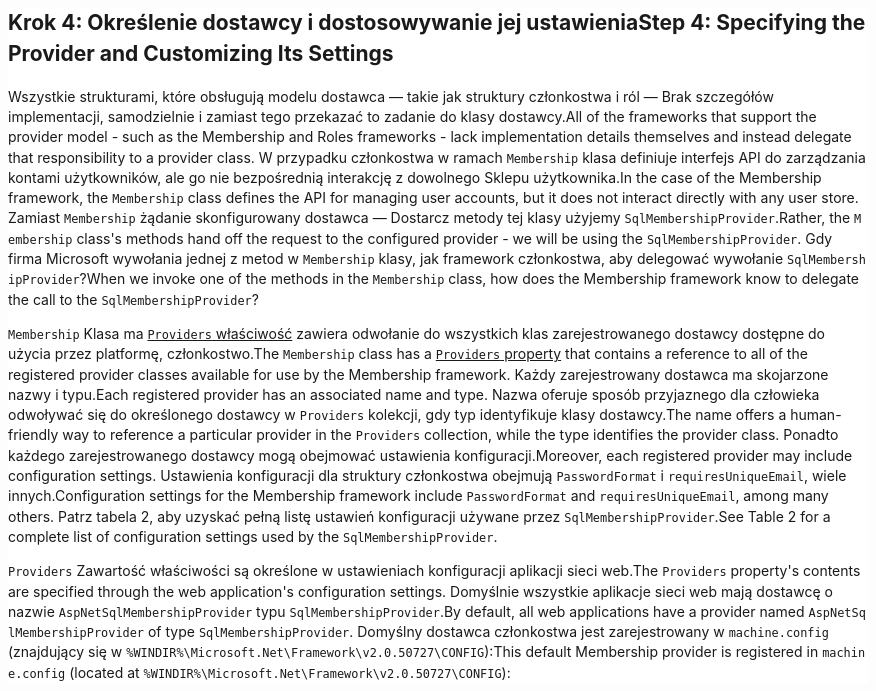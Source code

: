 ## <a name="step-4-specifying-the-provider-and-customizing-its-settings"></a><span data-ttu-id="839c1-340">Krok 4: Określenie dostawcy i dostosowywanie jej ustawienia</span><span class="sxs-lookup"><span data-stu-id="839c1-340">Step 4: Specifying the Provider and Customizing Its Settings</span></span>

<span data-ttu-id="839c1-341">Wszystkie strukturami, które obsługują modelu dostawca — takie jak struktury członkostwa i ról — Brak szczegółów implementacji, samodzielnie i zamiast tego przekazać to zadanie do klasy dostawcy.</span><span class="sxs-lookup"><span data-stu-id="839c1-341">All of the frameworks that support the provider model - such as the Membership and Roles frameworks - lack implementation details themselves and instead delegate that responsibility to a provider class.</span></span> <span data-ttu-id="839c1-342">W przypadku członkostwa w ramach `Membership` klasa definiuje interfejs API do zarządzania kontami użytkowników, ale go nie bezpośrednią interakcję z dowolnego Sklepu użytkownika.</span><span class="sxs-lookup"><span data-stu-id="839c1-342">In the case of the Membership framework, the `Membership` class defines the API for managing user accounts, but it does not interact directly with any user store.</span></span> <span data-ttu-id="839c1-343">Zamiast `Membership` żądanie skonfigurowany dostawca — Dostarcz metody tej klasy użyjemy `SqlMembershipProvider`.</span><span class="sxs-lookup"><span data-stu-id="839c1-343">Rather, the `Membership` class's methods hand off the request to the configured provider - we will be using the `SqlMembershipProvider`.</span></span> <span data-ttu-id="839c1-344">Gdy firma Microsoft wywołania jednej z metod w `Membership` klasy, jak framework członkostwa, aby delegować wywołanie `SqlMembershipProvider`?</span><span class="sxs-lookup"><span data-stu-id="839c1-344">When we invoke one of the methods in the `Membership` class, how does the Membership framework know to delegate the call to the `SqlMembershipProvider`?</span></span>

<span data-ttu-id="839c1-345">`Membership` Klasa ma [ `Providers` właściwość](https://msdn.microsoft.com/library/system.web.security.membership.providers.aspx) zawiera odwołanie do wszystkich klas zarejestrowanego dostawcy dostępne do użycia przez platformę, członkostwo.</span><span class="sxs-lookup"><span data-stu-id="839c1-345">The `Membership` class has a [`Providers` property](https://msdn.microsoft.com/library/system.web.security.membership.providers.aspx) that contains a reference to all of the registered provider classes available for use by the Membership framework.</span></span> <span data-ttu-id="839c1-346">Każdy zarejestrowany dostawca ma skojarzone nazwy i typu.</span><span class="sxs-lookup"><span data-stu-id="839c1-346">Each registered provider has an associated name and type.</span></span> <span data-ttu-id="839c1-347">Nazwa oferuje sposób przyjaznego dla człowieka odwoływać się do określonego dostawcy w `Providers` kolekcji, gdy typ identyfikuje klasy dostawcy.</span><span class="sxs-lookup"><span data-stu-id="839c1-347">The name offers a human-friendly way to reference a particular provider in the `Providers` collection, while the type identifies the provider class.</span></span> <span data-ttu-id="839c1-348">Ponadto każdego zarejestrowanego dostawcy mogą obejmować ustawienia konfiguracji.</span><span class="sxs-lookup"><span data-stu-id="839c1-348">Moreover, each registered provider may include configuration settings.</span></span> <span data-ttu-id="839c1-349">Ustawienia konfiguracji dla struktury członkostwa obejmują `PasswordFormat` i `requiresUniqueEmail`, wiele innych.</span><span class="sxs-lookup"><span data-stu-id="839c1-349">Configuration settings for the Membership framework include `PasswordFormat` and `requiresUniqueEmail`, among many others.</span></span> <span data-ttu-id="839c1-350">Patrz tabela 2, aby uzyskać pełną listę ustawień konfiguracji używane przez `SqlMembershipProvider`.</span><span class="sxs-lookup"><span data-stu-id="839c1-350">See Table 2 for a complete list of configuration settings used by the `SqlMembershipProvider`.</span></span>

<span data-ttu-id="839c1-351">`Providers` Zawartość właściwości są określone w ustawieniach konfiguracji aplikacji sieci web.</span><span class="sxs-lookup"><span data-stu-id="839c1-351">The `Providers` property's contents are specified through the web application's configuration settings.</span></span> <span data-ttu-id="839c1-352">Domyślnie wszystkie aplikacje sieci web mają dostawcę o nazwie `AspNetSqlMembershipProvider` typu `SqlMembershipProvider`.</span><span class="sxs-lookup"><span data-stu-id="839c1-352">By default, all web applications have a provider named `AspNetSqlMembershipProvider` of type `SqlMembershipProvider`.</span></span> <span data-ttu-id="839c1-353">Domyślny dostawca członkostwa jest zarejestrowany w `machine.config` (znajdujący się w `%WINDIR%\Microsoft.Net\Framework\v2.0.50727\CONFIG`):</span><span class="sxs-lookup"><span data-stu-id="839c1-353">This default Membership provider is registered in `machine.config` (located at `%WINDIR%\Microsoft.Net\Framework\v2.0.50727\CONFIG`):</span></span>
